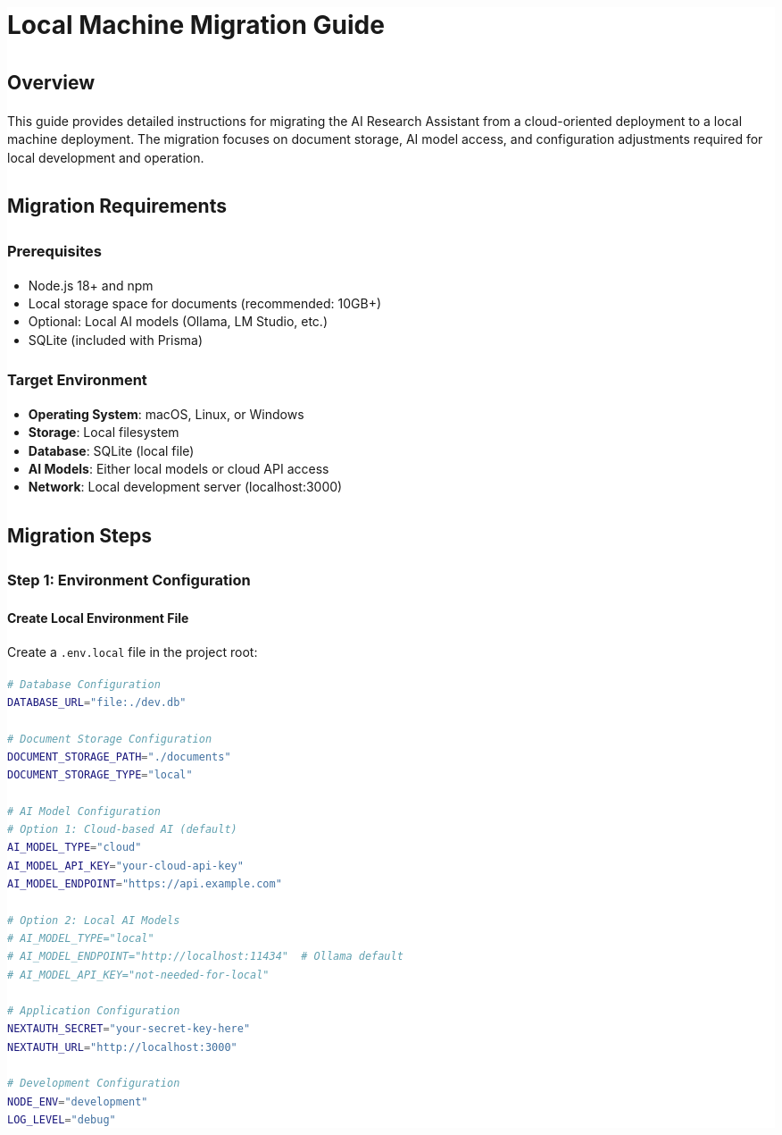 # Local Machine Migration Guide

## Overview

This guide provides detailed instructions for migrating the AI Research Assistant from a cloud-oriented deployment to a local machine deployment. The migration focuses on document storage, AI model access, and configuration adjustments required for local development and operation.

## Migration Requirements

### Prerequisites

- Node.js 18+ and npm
- Local storage space for documents (recommended: 10GB+)
- Optional: Local AI models (Ollama, LM Studio, etc.)
- SQLite (included with Prisma)

### Target Environment

- **Operating System**: macOS, Linux, or Windows
- **Storage**: Local filesystem
- **Database**: SQLite (local file)
- **AI Models**: Either local models or cloud API access
- **Network**: Local development server (localhost:3000)

## Migration Steps

### Step 1: Environment Configuration

#### Create Local Environment File

Create a `.env.local` file in the project root:

```bash
# Database Configuration
DATABASE_URL="file:./dev.db"

# Document Storage Configuration
DOCUMENT_STORAGE_PATH="./documents"
DOCUMENT_STORAGE_TYPE="local"

# AI Model Configuration
# Option 1: Cloud-based AI (default)
AI_MODEL_TYPE="cloud"
AI_MODEL_API_KEY="your-cloud-api-key"
AI_MODEL_ENDPOINT="https://api.example.com"

# Option 2: Local AI Models
# AI_MODEL_TYPE="local"
# AI_MODEL_ENDPOINT="http://localhost:11434"  # Ollama default
# AI_MODEL_API_KEY="not-needed-for-local"

# Application Configuration
NEXTAUTH_SECRET="your-secret-key-here"
NEXTAUTH_URL="http://localhost:3000"

# Development Configuration
NODE_ENV="development"
LOG_LEVEL="debug"
```
